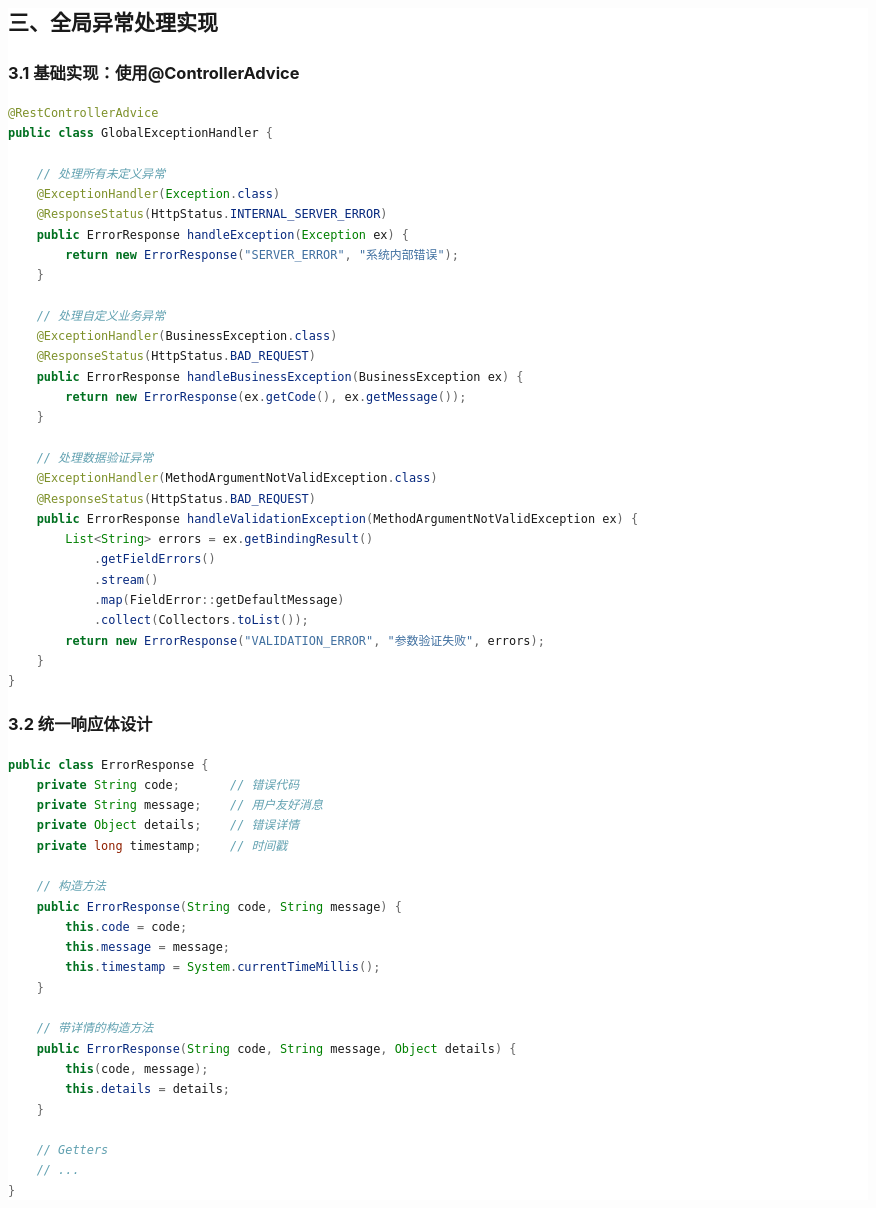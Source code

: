 ## 三、全局异常处理实现

### 3.1 基础实现：使用@ControllerAdvice

```java
@RestControllerAdvice
public class GlobalExceptionHandler {

    // 处理所有未定义异常
    @ExceptionHandler(Exception.class)
    @ResponseStatus(HttpStatus.INTERNAL_SERVER_ERROR)
    public ErrorResponse handleException(Exception ex) {
        return new ErrorResponse("SERVER_ERROR", "系统内部错误");
    }
    
    // 处理自定义业务异常
    @ExceptionHandler(BusinessException.class)
    @ResponseStatus(HttpStatus.BAD_REQUEST)
    public ErrorResponse handleBusinessException(BusinessException ex) {
        return new ErrorResponse(ex.getCode(), ex.getMessage());
    }
    
    // 处理数据验证异常
    @ExceptionHandler(MethodArgumentNotValidException.class)
    @ResponseStatus(HttpStatus.BAD_REQUEST)
    public ErrorResponse handleValidationException(MethodArgumentNotValidException ex) {
        List<String> errors = ex.getBindingResult()
            .getFieldErrors()
            .stream()
            .map(FieldError::getDefaultMessage)
            .collect(Collectors.toList());
        return new ErrorResponse("VALIDATION_ERROR", "参数验证失败", errors);
    }
}
```

### 3.2 统一响应体设计

```java
public class ErrorResponse {
    private String code;       // 错误代码
    private String message;    // 用户友好消息
    private Object details;    // 错误详情
    private long timestamp;    // 时间戳
    
    // 构造方法
    public ErrorResponse(String code, String message) {
        this.code = code;
        this.message = message;
        this.timestamp = System.currentTimeMillis();
    }
    
    // 带详情的构造方法
    public ErrorResponse(String code, String message, Object details) {
        this(code, message);
        this.details = details;
    }
    
    // Getters
    // ...
}
```

